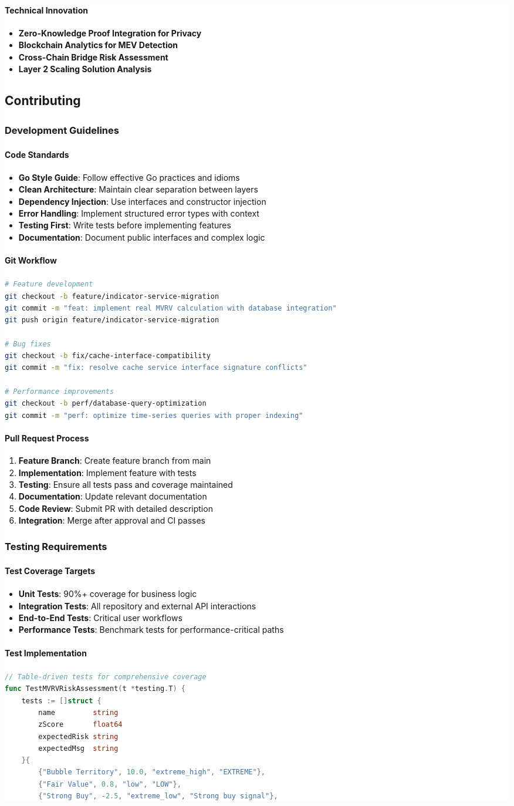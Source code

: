 #### Technical Innovation
- **Zero-Knowledge Proof Integration for Privacy**
- **Blockchain Analytics for MEV Detection**
- **Cross-Chain Bridge Risk Assessment**
- **Layer 2 Scaling Solution Analysis**

## Contributing

### Development Guidelines

#### Code Standards
- **Go Style Guide**: Follow effective Go practices and idioms
- **Clean Architecture**: Maintain clear separation between layers
- **Dependency Injection**: Use interfaces and constructor injection
- **Error Handling**: Implement structured error types with context
- **Testing First**: Write tests before implementing features
- **Documentation**: Document public interfaces and complex logic

#### Git Workflow
```bash
# Feature development
git checkout -b feature/indicator-service-migration
git commit -m "feat: implement real MVRV calculation with database integration"
git push origin feature/indicator-service-migration

# Bug fixes
git checkout -b fix/cache-interface-compatibility
git commit -m "fix: resolve cache service interface signature conflicts"

# Performance improvements
git checkout -b perf/database-query-optimization
git commit -m "perf: optimize time-series queries with proper indexing"
```

#### Pull Request Process
1. **Feature Branch**: Create feature branch from main
2. **Implementation**: Implement feature with tests
3. **Testing**: Ensure all tests pass and coverage maintained
4. **Documentation**: Update relevant documentation
5. **Code Review**: Submit PR with detailed description
6. **Integration**: Merge after approval and CI passes

### Testing Requirements

#### Test Coverage Targets
- **Unit Tests**: 90%+ coverage for business logic
- **Integration Tests**: All repository and external API interactions
- **End-to-End Tests**: Critical user workflows
- **Performance Tests**: Benchmark tests for performance-critical paths

#### Test Implementation
```go
// Table-driven tests for comprehensive coverage
func TestMVRVRiskAssessment(t *testing.T) {
    tests := []struct {
        name         string
        zScore       float64
        expectedRisk string
        expectedMsg  string
    }{
        {"Bubble Territory", 10.0, "extreme_high", "EXTREME"},
        {"Fair Value", 0.8, "low", "LOW"},
        {"Strong Buy", -2.5, "extreme_low", "Strong buy signal"},
```